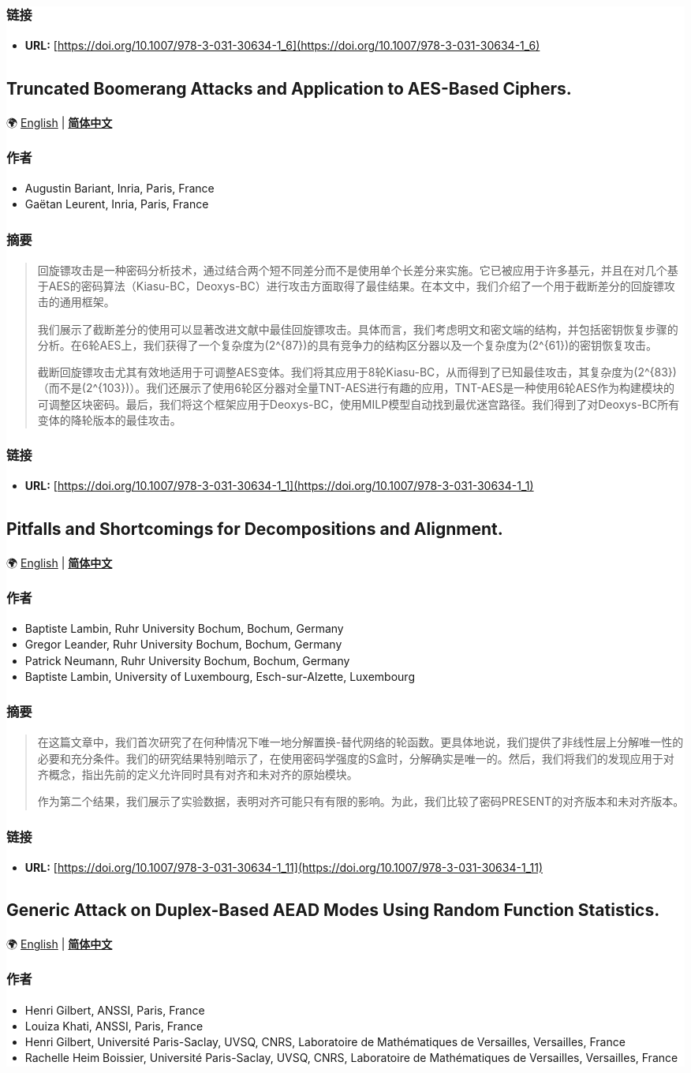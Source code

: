 ### 链接
- **URL:** [https://doi.org/10.1007/978-3-031-30634-1_6](https://doi.org/10.1007/978-3-031-30634-1_6)
## Truncated Boomerang Attacks and Application to AES-Based Ciphers.
🌍 [English](../../../docs/en/Eurocrypt/Eurocrypt[2023-4].md#truncated-boomerang-attacks-and-application-to-aes-based-ciphers) | **[简体中文](../../../docs/zh-CN/Eurocrypt/Eurocrypt[2023-4].md#truncated-boomerang-attacks-and-application-to-aes-based-ciphers)**
### 作者
* Augustin Bariant, Inria, Paris, France
* Gaëtan Leurent, Inria, Paris, France
### 摘要
> 回旋镖攻击是一种密码分析技术，通过结合两个短不同差分而不是使用单个长差分来实施。它已被应用于许多基元，并且在对几个基于AES的密码算法（Kiasu-BC，Deoxys-BC）进行攻击方面取得了最佳结果。在本文中，我们介绍了一个用于截断差分的回旋镖攻击的通用框架。
> 
> 我们展示了截断差分的使用可以显著改进文献中最佳回旋镖攻击。具体而言，我们考虑明文和密文端的结构，并包括密钥恢复步骤的分析。在6轮AES上，我们获得了一个复杂度为\(2^{87}\)的具有竞争力的结构区分器以及一个复杂度为\(2^{61}\)的密钥恢复攻击。
> 
> 截断回旋镖攻击尤其有效地适用于可调整AES变体。我们将其应用于8轮Kiasu-BC，从而得到了已知最佳攻击，其复杂度为\(2^{83}\)（而不是\(2^{103}\)）。我们还展示了使用6轮区分器对全量TNT-AES进行有趣的应用，TNT-AES是一种使用6轮AES作为构建模块的可调整区块密码。最后，我们将这个框架应用于Deoxys-BC，使用MILP模型自动找到最优迷宫路径。我们得到了对Deoxys-BC所有变体的降轮版本的最佳攻击。

### 链接
- **URL:** [https://doi.org/10.1007/978-3-031-30634-1_1](https://doi.org/10.1007/978-3-031-30634-1_1)
## Pitfalls and Shortcomings for Decompositions and Alignment.
🌍 [English](../../../docs/en/Eurocrypt/Eurocrypt[2023-4].md#pitfalls-and-shortcomings-for-decompositions-and-alignment) | **[简体中文](../../../docs/zh-CN/Eurocrypt/Eurocrypt[2023-4].md#pitfalls-and-shortcomings-for-decompositions-and-alignment)**
### 作者
* Baptiste Lambin, Ruhr University Bochum, Bochum, Germany
* Gregor Leander, Ruhr University Bochum, Bochum, Germany
* Patrick Neumann, Ruhr University Bochum, Bochum, Germany
* Baptiste Lambin, University of Luxembourg, Esch-sur-Alzette, Luxembourg
### 摘要
> 在这篇文章中，我们首次研究了在何种情况下唯一地分解置换-替代网络的轮函数。更具体地说，我们提供了非线性层上分解唯一性的必要和充分条件。我们的研究结果特别暗示了，在使用密码学强度的S盒时，分解确实是唯一的。然后，我们将我们的发现应用于对齐概念，指出先前的定义允许同时具有对齐和未对齐的原始模块。
> 
> 作为第二个结果，我们展示了实验数据，表明对齐可能只有有限的影响。为此，我们比较了密码PRESENT的对齐版本和未对齐版本。

### 链接
- **URL:** [https://doi.org/10.1007/978-3-031-30634-1_11](https://doi.org/10.1007/978-3-031-30634-1_11)
## Generic Attack on Duplex-Based AEAD Modes Using Random Function Statistics.
🌍 [English](../../../docs/en/Eurocrypt/Eurocrypt[2023-4].md#generic-attack-on-duplex-based-aead-modes-using-random-function-statistics) | **[简体中文](../../../docs/zh-CN/Eurocrypt/Eurocrypt[2023-4].md#generic-attack-on-duplex-based-aead-modes-using-random-function-statistics)**
### 作者
* Henri Gilbert, ANSSI, Paris, France
* Louiza Khati, ANSSI, Paris, France
* Henri Gilbert, Université Paris-Saclay, UVSQ, CNRS, Laboratoire de Mathématiques de Versailles, Versailles, France
* Rachelle Heim Boissier, Université Paris-Saclay, UVSQ, CNRS, Laboratoire de Mathématiques de Versailles, Versailles, France